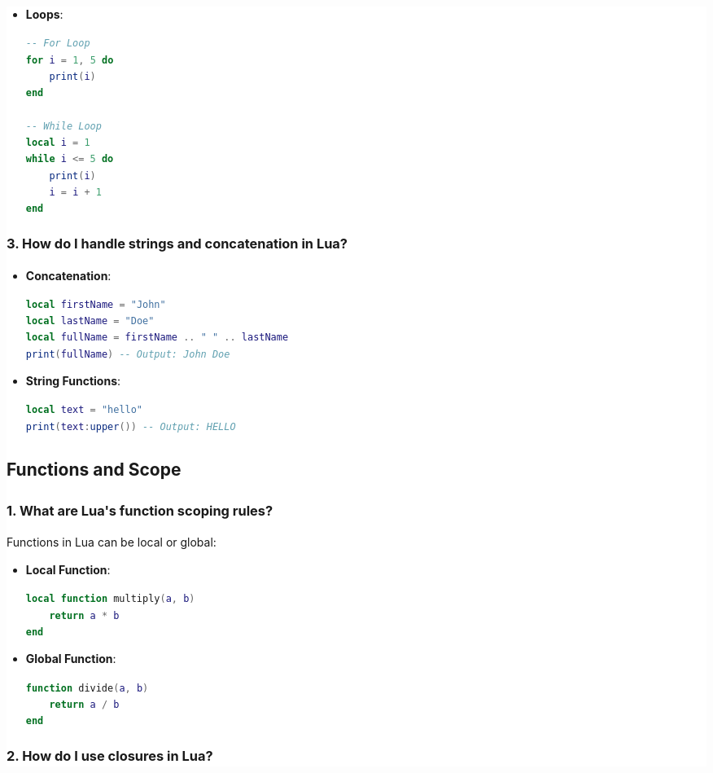 - **Loops**:
  ```lua
  -- For Loop
  for i = 1, 5 do
      print(i)
  end

  -- While Loop
  local i = 1
  while i <= 5 do
      print(i)
      i = i + 1
  end
  ```

### **3. How do I handle strings and concatenation in Lua?**

- **Concatenation**:
  ```lua
  local firstName = "John"
  local lastName = "Doe"
  local fullName = firstName .. " " .. lastName
  print(fullName) -- Output: John Doe
  ```

- **String Functions**:
  ```lua
  local text = "hello"
  print(text:upper()) -- Output: HELLO
  ```

## **Functions and Scope**

### **1. What are Lua's function scoping rules?**

Functions in Lua can be local or global:

- **Local Function**:
  ```lua
  local function multiply(a, b)
      return a * b
  end
  ```

- **Global Function**:
  ```lua
  function divide(a, b)
      return a / b
  end
  ```

### **2. How do I use closures in Lua?**

